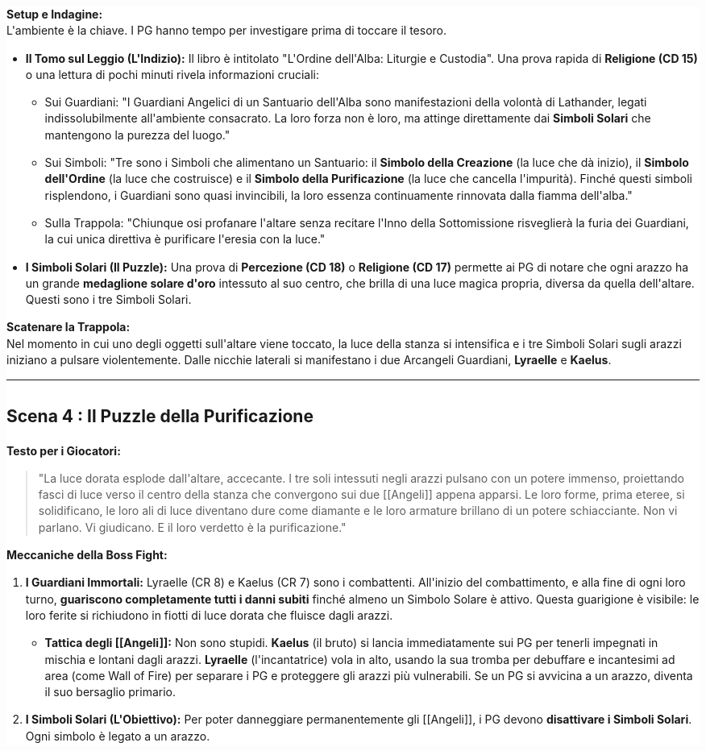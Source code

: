 **Setup e Indagine:**  
L'ambiente è la chiave. I PG hanno tempo per investigare prima di toccare il tesoro.

- **Il Tomo sul Leggio (L'Indizio):** Il libro è intitolato "L'Ordine dell'Alba: Liturgie e Custodia". Una prova rapida di **Religione (CD 15)** o una lettura di pochi minuti rivela informazioni cruciali:
    
    - Sui Guardiani: "I Guardiani Angelici di un Santuario dell'Alba sono manifestazioni della volontà di Lathander, legati indissolubilmente all'ambiente consacrato. La loro forza non è loro, ma attinge direttamente dai **Simboli Solari** che mantengono la purezza del luogo."
        
    - Sui Simboli: "Tre sono i Simboli che alimentano un Santuario: il **Simbolo della Creazione** (la luce che dà inizio), il **Simbolo dell'Ordine** (la luce che costruisce) e il **Simbolo della Purificazione** (la luce che cancella l'impurità). Finché questi simboli risplendono, i Guardiani sono quasi invincibili, la loro essenza continuamente rinnovata dalla fiamma dell'alba."
        
    - Sulla Trappola: "Chiunque osi profanare l'altare senza recitare l'Inno della Sottomissione risveglierà la furia dei Guardiani, la cui unica direttiva è purificare l'eresia con la luce."
        
- **I Simboli Solari (Il Puzzle):** Una prova di **Percezione (CD 18)** o **Religione (CD 17)** permette ai PG di notare che ogni arazzo ha un grande **medaglione solare d'oro** intessuto al suo centro, che brilla di una luce magica propria, diversa da quella dell'altare. Questi sono i tre Simboli Solari.
    

**Scatenare la Trappola:**  
Nel momento in cui uno degli oggetti sull'altare viene toccato, la luce della stanza si intensifica e i tre Simboli Solari sugli arazzi iniziano a pulsare violentemente. Dalle nicchie laterali si manifestano i due Arcangeli Guardiani, **Lyraelle** e **Kaelus**.

---

## **Scena 4 : Il Puzzle della Purificazione**

**Testo per i Giocatori:**

> "La luce dorata esplode dall'altare, accecante. I tre soli intessuti negli arazzi pulsano con un potere immenso, proiettando fasci di luce verso il centro della stanza che convergono sui due [[Angeli]] appena apparsi. Le loro forme, prima eteree, si solidificano, le loro ali di luce diventano dure come diamante e le loro armature brillano di un potere schiacciante. Non vi parlano. Vi giudicano. E il loro verdetto è la purificazione."

**Meccaniche della Boss Fight:**

1. **I Guardiani Immortali:** Lyraelle (CR 8) e Kaelus (CR 7) sono i combattenti. All'inizio del combattimento, e alla fine di ogni loro turno, **guariscono completamente tutti i danni subiti** finché almeno un Simbolo Solare è attivo. Questa guarigione è visibile: le loro ferite si richiudono in fiotti di luce dorata che fluisce dagli arazzi.
    
    - **Tattica degli [[Angeli]]:** Non sono stupidi. **Kaelus** (il bruto) si lancia immediatamente sui PG per tenerli impegnati in mischia e lontani dagli arazzi. **Lyraelle** (l'incantatrice) vola in alto, usando la sua tromba per debuffare e incantesimi ad area (come Wall of Fire) per separare i PG e proteggere gli arazzi più vulnerabili. Se un PG si avvicina a un arazzo, diventa il suo bersaglio primario.
        
2. **I Simboli Solari (L'Obiettivo):** Per poter danneggiare permanentemente gli [[Angeli]], i PG devono **disattivare i Simboli Solari**. Ogni simbolo è legato a un arazzo.
    